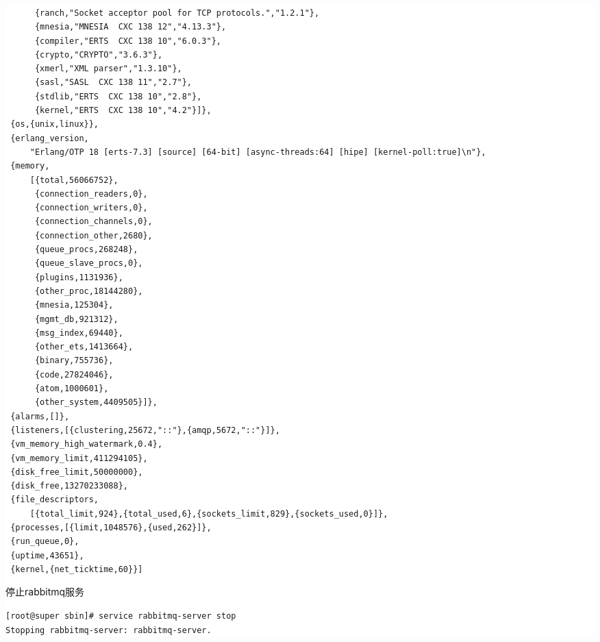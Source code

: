 ```shell
      {ranch,"Socket acceptor pool for TCP protocols.","1.2.1"},
      {mnesia,"MNESIA  CXC 138 12","4.13.3"},
      {compiler,"ERTS  CXC 138 10","6.0.3"},
      {crypto,"CRYPTO","3.6.3"},
      {xmerl,"XML parser","1.3.10"},
      {sasl,"SASL  CXC 138 11","2.7"},
      {stdlib,"ERTS  CXC 138 10","2.8"},
      {kernel,"ERTS  CXC 138 10","4.2"}]},
 {os,{unix,linux}},
 {erlang_version,
     "Erlang/OTP 18 [erts-7.3] [source] [64-bit] [async-threads:64] [hipe] [kernel-poll:true]\n"},
 {memory,
     [{total,56066752},
      {connection_readers,0},
      {connection_writers,0},
      {connection_channels,0},
      {connection_other,2680},
      {queue_procs,268248},
      {queue_slave_procs,0},
      {plugins,1131936},
      {other_proc,18144280},
      {mnesia,125304},
      {mgmt_db,921312},
      {msg_index,69440},
      {other_ets,1413664},
      {binary,755736},
      {code,27824046},
      {atom,1000601},
      {other_system,4409505}]},
 {alarms,[]},
 {listeners,[{clustering,25672,"::"},{amqp,5672,"::"}]},
 {vm_memory_high_watermark,0.4},
 {vm_memory_limit,411294105},
 {disk_free_limit,50000000},
 {disk_free,13270233088},
 {file_descriptors,
     [{total_limit,924},{total_used,6},{sockets_limit,829},{sockets_used,0}]},
 {processes,[{limit,1048576},{used,262}]},
 {run_queue,0},
 {uptime,43651},
 {kernel,{net_ticktime,60}}]
```

停止rabbitmq服务

```shell
[root@super sbin]# service rabbitmq-server stop
Stopping rabbitmq-server: rabbitmq-server.

```


